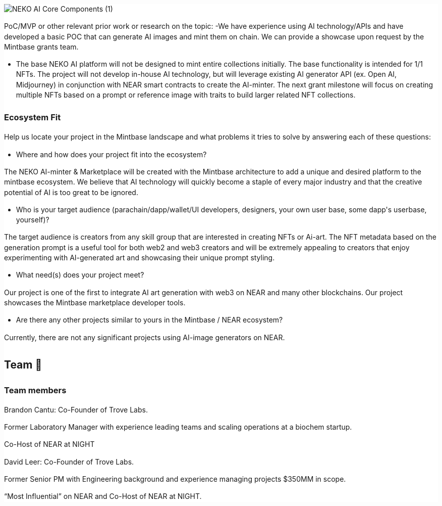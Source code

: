 ![NEKO AI Core Components (1)](https://user-images.githubusercontent.com/103082550/220841029-f8700c82-0f62-4d12-b557-9310564130a0.png)

PoC/MVP or other relevant prior work or research on the topic:
-We have experience using AI technology/APIs and have developed a basic POC that can generate AI images and mint them on chain. We can provide a showcase upon request by the Mintbase grants team.

- The base NEKO AI platform will not be designed to mint entire collections initially. The base functionality is intended for 1/1 NFTs. The project will not develop in-house AI technology, but will leverage existing AI generator API (ex. Open AI, Midjourney) in conjunction with NEAR smart contracts to create the AI-minter. The next grant milestone will focus on creating multiple NFTs based on a prompt or reference image with traits to build larger related NFT collections.
 
### Ecosystem Fit

Help us locate your project in the Mintbase landscape and what problems it tries to solve by answering each of these questions:

- Where and how does your project fit into the ecosystem?

The NEKO AI-minter & Marketplace will be created with the Mintbase architecture to add a unique and desired platform to the mintbase ecosystem. We believe that AI technology will quickly become a staple of every major industry and that the creative potential of AI is too great to be ignored.

- Who is your target audience (parachain/dapp/wallet/UI developers, designers, your own user base, some dapp's userbase, yourself)?

The target audience is creators from any skill group that are interested in creating NFTs or Ai-art. The NFT metadata based on the generation prompt is a useful tool for both web2 and web3 creators and will be extremely appealing to creators that enjoy experimenting with AI-generated art and showcasing their unique prompt styling.

- What need(s) does your project meet?

Our project is one of the first to integrate AI art generation with web3 on NEAR and many other blockchains. Our project showcases the Mintbase marketplace developer tools.

- Are there any other projects similar to yours in the Mintbase / NEAR ecosystem?

Currently, there are not any significant projects using AI-image generators on NEAR.

## Team :busts_in_silhouette:

### Team members

Brandon Cantu: Co-Founder of Trove Labs. 

Former Laboratory Manager with experience leading teams and scaling operations at a biochem startup. 

Co-Host of NEAR at NIGHT


David Leer: Co-Founder of Trove Labs.

Former Senior PM with Engineering background and experience managing projects $350MM in scope.

“Most Influential” on NEAR and Co-Host of NEAR at NIGHT.  
